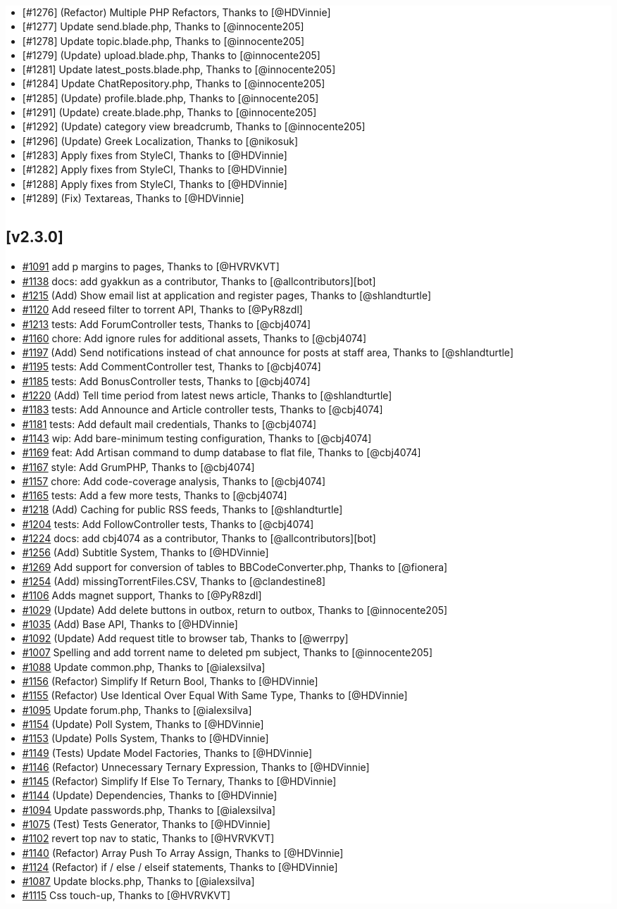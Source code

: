 - [#1276] (Refactor) Multiple PHP Refactors, Thanks to [@HDVinnie]
- [#1277] Update send.blade.php, Thanks to [@innocente205]
- [#1278] Update topic.blade.php, Thanks to [@innocente205]
- [#1279] (Update) upload.blade.php, Thanks to [@innocente205]
- [#1281] Update latest_posts.blade.php, Thanks to [@innocente205]
- [#1284] Update ChatRepository.php, Thanks to [@innocente205]
- [#1285] (Update) profile.blade.php, Thanks to [@innocente205]
- [#1291] (Update) create.blade.php, Thanks to [@innocente205]
- [#1292] (Update) category view breadcrumb, Thanks to [@innocente205]
- [#1296] (Update) Greek Localization, Thanks to [@nikosuk]
- [#1283] Apply fixes from StyleCI, Thanks to [@HDVinnie]
- [#1282] Apply fixes from StyleCI, Thanks to [@HDVinnie]
- [#1288] Apply fixes from StyleCI, Thanks to [@HDVinnie]
- [#1289] (Fix) Textareas, Thanks to [@HDVinnie]

## [v2.3.0]

- [#1091] add p margins to pages, Thanks to [@HVRVKVT]
- [#1138] docs: add gyakkun as a contributor, Thanks to [@allcontributors][bot]
- [#1215] (Add) Show email list at application and register pages, Thanks to [@shlandturtle]
- [#1120] Add reseed filter to torrent API, Thanks to [@PyR8zdl]
- [#1213] tests: Add ForumController tests, Thanks to [@cbj4074]
- [#1160] chore: Add ignore rules for additional assets, Thanks to [@cbj4074]
- [#1197] (Add) Send notifications instead of chat announce for posts at staff area, Thanks to [@shlandturtle]
- [#1195] tests: Add CommentController test, Thanks to [@cbj4074]
- [#1185] tests: Add BonusController tests, Thanks to [@cbj4074]
- [#1220] (Add) Tell time period from latest news article, Thanks to [@shlandturtle]
- [#1183] tests: Add Announce and Article controller tests, Thanks to [@cbj4074]
- [#1181] tests: Add default mail credentials, Thanks to [@cbj4074]
- [#1143] wip: Add bare-minimum testing configuration, Thanks to [@cbj4074]
- [#1169] feat: Add Artisan command to dump database to flat file, Thanks to [@cbj4074]
- [#1167] style: Add GrumPHP, Thanks to [@cbj4074]
- [#1157] chore: Add code-coverage analysis, Thanks to [@cbj4074]
- [#1165] tests: Add a few more tests, Thanks to [@cbj4074]
- [#1218] (Add) Caching for public RSS feeds, Thanks to [@shlandturtle]
- [#1204] tests: Add FollowController tests, Thanks to [@cbj4074]
- [#1224] docs: add cbj4074 as a contributor, Thanks to [@allcontributors][bot]
- [#1256] (Add) Subtitle System, Thanks to [@HDVinnie]
- [#1269] Add support for conversion of tables to BBCodeConverter.php, Thanks to [@fionera]
- [#1254] (Add) missingTorrentFiles.CSV, Thanks to [@clandestine8]
- [#1106] Adds magnet support, Thanks to [@PyR8zdl]
- [#1029] (Update) Add delete buttons in outbox, return to outbox, Thanks to [@innocente205]
- [#1035] (Add) Base API, Thanks to [@HDVinnie]
- [#1092] (Update) Add request title to browser tab, Thanks to [@werrpy]
- [#1007] Spelling and add torrent name to deleted pm subject, Thanks to [@innocente205]
- [#1088] Update common.php, Thanks to [@ialexsilva]
- [#1156] (Refactor) Simplify If Return Bool, Thanks to [@HDVinnie]
- [#1155] (Refactor) Use Identical Over Equal With Same Type, Thanks to [@HDVinnie]
- [#1095] Update forum.php, Thanks to [@ialexsilva]
- [#1154] (Update) Poll System, Thanks to [@HDVinnie]
- [#1153] (Update) Polls System, Thanks to [@HDVinnie]
- [#1149] (Tests) Update Model Factories, Thanks to [@HDVinnie]
- [#1146] (Refactor) Unnecessary Ternary Expression, Thanks to [@HDVinnie]
- [#1145] (Refactor) Simplify If Else To Ternary, Thanks to [@HDVinnie]
- [#1144] (Update) Dependencies, Thanks to [@HDVinnie]
- [#1094] Update passwords.php, Thanks to [@ialexsilva]
- [#1075] (Test) Tests Generator, Thanks to [@HDVinnie]
- [#1102] revert top nav to static, Thanks to [@HVRVKVT]
- [#1140] (Refactor) Array Push To Array Assign, Thanks to [@HDVinnie]
- [#1124] (Refactor) if / else / elseif statements, Thanks to [@HDVinnie]
- [#1087] Update blocks.php, Thanks to [@ialexsilva]
- [#1115] Css touch-up, Thanks to [@HVRVKVT]

[#1270]: https://github.com/HDInnovations/UNIT3D-Community-Edition/pull/1270
[#1269]: https://github.com/HDInnovations/UNIT3D-Community-Edition/pull/1269
[#1261]: https://github.com/HDInnovations/UNIT3D-Community-Edition/pull/1261
[#1258]: https://github.com/HDInnovations/UNIT3D-Community-Edition/pull/1258
[#1256]: https://github.com/HDInnovations/UNIT3D-Community-Edition/pull/1256
[#1254]: https://github.com/HDInnovations/UNIT3D-Community-Edition/pull/1254
[#1247]: https://github.com/HDInnovations/UNIT3D-Community-Edition/pull/1247
[#1242]: https://github.com/HDInnovations/UNIT3D-Community-Edition/pull/1242
[#1241]: https://github.com/HDInnovations/UNIT3D-Community-Edition/pull/1241
[#1240]: https://github.com/HDInnovations/UNIT3D-Community-Edition/pull/1240
[#1238]: https://github.com/HDInnovations/UNIT3D-Community-Edition/pull/1238
[#1236]: https://github.com/HDInnovations/UNIT3D-Community-Edition/pull/1236
[#1235]: https://github.com/HDInnovations/UNIT3D-Community-Edition/pull/1235
[#1234]: https://github.com/HDInnovations/UNIT3D-Community-Edition/pull/1234
[#1233]: https://github.com/HDInnovations/UNIT3D-Community-Edition/pull/1233
[#1232]: https://github.com/HDInnovations/UNIT3D-Community-Edition/pull/1232
[#1231]: https://github.com/HDInnovations/UNIT3D-Community-Edition/pull/1231
[#1230]: https://github.com/HDInnovations/UNIT3D-Community-Edition/pull/1230
[#1229]: https://github.com/HDInnovations/UNIT3D-Community-Edition/pull/1229
[#1224]: https://github.com/HDInnovations/UNIT3D-Community-Edition/pull/1224
[#1220]: https://github.com/HDInnovations/UNIT3D-Community-Edition/pull/1220
[#1219]: https://github.com/HDInnovations/UNIT3D-Community-Edition/pull/1219
[#1218]: https://github.com/HDInnovations/UNIT3D-Community-Edition/pull/1218
[#1215]: https://github.com/HDInnovations/UNIT3D-Community-Edition/pull/1215
[#1214]: https://github.com/HDInnovations/UNIT3D-Community-Edition/pull/1214
[#1213]: https://github.com/HDInnovations/UNIT3D-Community-Edition/pull/1213
[#1209]: https://github.com/HDInnovations/UNIT3D-Community-Edition/pull/1209
[#1208]: https://github.com/HDInnovations/UNIT3D-Community-Edition/pull/1208
[#1207]: https://github.com/HDInnovations/UNIT3D-Community-Edition/pull/1207
[#1204]: https://github.com/HDInnovations/UNIT3D-Community-Edition/pull/1204
[#1203]: https://github.com/HDInnovations/UNIT3D-Community-Edition/pull/1203
[#1202]: https://github.com/HDInnovations/UNIT3D-Community-Edition/pull/1202
[#1201]: https://github.com/HDInnovations/UNIT3D-Community-Edition/pull/1201
[#1200]: https://github.com/HDInnovations/UNIT3D-Community-Edition/pull/1200
[#1199]: https://github.com/HDInnovations/UNIT3D-Community-Edition/pull/1199
[#1198]: https://github.com/HDInnovations/UNIT3D-Community-Edition/pull/1198
[#1197]: https://github.com/HDInnovations/UNIT3D-Community-Edition/pull/1197
[#1196]: https://github.com/HDInnovations/UNIT3D-Community-Edition/pull/1196
[#1195]: https://github.com/HDInnovations/UNIT3D-Community-Edition/pull/1195
[#1191]: https://github.com/HDInnovations/UNIT3D-Community-Edition/pull/1191
[#1188]: https://github.com/HDInnovations/UNIT3D-Community-Edition/pull/1188
[#1185]: https://github.com/HDInnovations/UNIT3D-Community-Edition/pull/1185
[#1183]: https://github.com/HDInnovations/UNIT3D-Community-Edition/pull/1183
[#1181]: https://github.com/HDInnovations/UNIT3D-Community-Edition/pull/1181
[#1180]: https://github.com/HDInnovations/UNIT3D-Community-Edition/pull/1180
[#1179]: https://github.com/HDInnovations/UNIT3D-Community-Edition/pull/1179
[#1178]: https://github.com/HDInnovations/UNIT3D-Community-Edition/pull/1178
[#1177]: https://github.com/HDInnovations/UNIT3D-Community-Edition/pull/1177
[#1176]: https://github.com/HDInnovations/UNIT3D-Community-Edition/pull/1176
[#1175]: https://github.com/HDInnovations/UNIT3D-Community-Edition/pull/1175
[#1174]: https://github.com/HDInnovations/UNIT3D-Community-Edition/pull/1174
[#1173]: https://github.com/HDInnovations/UNIT3D-Community-Edition/pull/1173
[#1172]: https://github.com/HDInnovations/UNIT3D-Community-Edition/pull/1172
[#1169]: https://github.com/HDInnovations/UNIT3D-Community-Edition/pull/1169
[#1168]: https://github.com/HDInnovations/UNIT3D-Community-Edition/pull/1168
[#1167]: https://github.com/HDInnovations/UNIT3D-Community-Edition/pull/1167
[#1166]: https://github.com/HDInnovations/UNIT3D-Community-Edition/pull/1166
[#1165]: https://github.com/HDInnovations/UNIT3D-Community-Edition/pull/1165
[#1161]: https://github.com/HDInnovations/UNIT3D-Community-Edition/pull/1161
[#1160]: https://github.com/HDInnovations/UNIT3D-Community-Edition/pull/1160
[#1159]: https://github.com/HDInnovations/UNIT3D-Community-Edition/pull/1159
[#1158]: https://github.com/HDInnovations/UNIT3D-Community-Edition/pull/1158
[#1157]: https://github.com/HDInnovations/UNIT3D-Community-Edition/pull/1157
[#1156]: https://github.com/HDInnovations/UNIT3D-Community-Edition/pull/1156
[#1155]: https://github.com/HDInnovations/UNIT3D-Community-Edition/pull/1155
[#1154]: https://github.com/HDInnovations/UNIT3D-Community-Edition/pull/1154
[#1153]: https://github.com/HDInnovations/UNIT3D-Community-Edition/pull/1153
[#1152]: https://github.com/HDInnovations/UNIT3D-Community-Edition/pull/1152
[#1149]: https://github.com/HDInnovations/UNIT3D-Community-Edition/pull/1149
[#1146]: https://github.com/HDInnovations/UNIT3D-Community-Edition/pull/1146
[#1145]: https://github.com/HDInnovations/UNIT3D-Community-Edition/pull/1145
[#1144]: https://github.com/HDInnovations/UNIT3D-Community-Edition/pull/1144
[#1143]: https://github.com/HDInnovations/UNIT3D-Community-Edition/pull/1143
[#1142]: https://github.com/HDInnovations/UNIT3D-Community-Edition/pull/1142
[#1141]: https://github.com/HDInnovations/UNIT3D-Community-Edition/pull/1141
[#1140]: https://github.com/HDInnovations/UNIT3D-Community-Edition/pull/1140
[#1139]: https://github.com/HDInnovations/UNIT3D-Community-Edition/pull/1139
[#1138]: https://github.com/HDInnovations/UNIT3D-Community-Edition/pull/1138
[#1137]: https://github.com/HDInnovations/UNIT3D-Community-Edition/pull/1137
[#1136]: https://github.com/HDInnovations/UNIT3D-Community-Edition/pull/1136
[#1134]: https://github.com/HDInnovations/UNIT3D-Community-Edition/pull/1134
[#1130]: https://github.com/HDInnovations/UNIT3D-Community-Edition/pull/1130
[#1129]: https://github.com/HDInnovations/UNIT3D-Community-Edition/pull/1129
[#1128]: https://github.com/HDInnovations/UNIT3D-Community-Edition/pull/1128
[#1124]: https://github.com/HDInnovations/UNIT3D-Community-Edition/pull/1124
[#1123]: https://github.com/HDInnovations/UNIT3D-Community-Edition/pull/1123
[#1122]: https://github.com/HDInnovations/UNIT3D-Community-Edition/pull/1122
[#1121]: https://github.com/HDInnovations/UNIT3D-Community-Edition/pull/1121
[#1120]: https://github.com/HDInnovations/UNIT3D-Community-Edition/pull/1120
[#1119]: https://github.com/HDInnovations/UNIT3D-Community-Edition/pull/1119
[#1117]: https://github.com/HDInnovations/UNIT3D-Community-Edition/pull/1117
[#1115]: https://github.com/HDInnovations/UNIT3D-Community-Edition/pull/1115
[#1107]: https://github.com/HDInnovations/UNIT3D-Community-Edition/pull/1107
[#1106]: https://github.com/HDInnovations/UNIT3D-Community-Edition/pull/1106
[#1105]: https://github.com/HDInnovations/UNIT3D-Community-Edition/pull/1105
[#1104]: https://github.com/HDInnovations/UNIT3D-Community-Edition/pull/1104
[#1102]: https://github.com/HDInnovations/UNIT3D-Community-Edition/pull/1102
[#1095]: https://github.com/HDInnovations/UNIT3D-Community-Edition/pull/1095
[#1094]: https://github.com/HDInnovations/UNIT3D-Community-Edition/pull/1094
[#1093]: https://github.com/HDInnovations/UNIT3D-Community-Edition/pull/1093
[#1092]: https://github.com/HDInnovations/UNIT3D-Community-Edition/pull/1092
[#1091]: https://github.com/HDInnovations/UNIT3D-Community-Edition/pull/1091
[#1089]: https://github.com/HDInnovations/UNIT3D-Community-Edition/pull/1089
[#1088]: https://github.com/HDInnovations/UNIT3D-Community-Edition/pull/1088
[#1087]: https://github.com/HDInnovations/UNIT3D-Community-Edition/pull/1087
[#1086]: https://github.com/HDInnovations/UNIT3D-Community-Edition/pull/1086
[#1084]: https://github.com/HDInnovations/UNIT3D-Community-Edition/pull/1084
[#1081]: https://github.com/HDInnovations/UNIT3D-Community-Edition/pull/1081
[#1075]: https://github.com/HDInnovations/UNIT3D-Community-Edition/pull/1075
[#1073]: https://github.com/HDInnovations/UNIT3D-Community-Edition/pull/1073
[#1072]: https://github.com/HDInnovations/UNIT3D-Community-Edition/pull/1072
[#1055]: https://github.com/HDInnovations/UNIT3D-Community-Edition/pull/1055
[#1054]: https://github.com/HDInnovations/UNIT3D-Community-Edition/pull/1054
[#1052]: https://github.com/HDInnovations/UNIT3D-Community-Edition/pull/1052
[#1051]: https://github.com/HDInnovations/UNIT3D-Community-Edition/pull/1051
[#1050]: https://github.com/HDInnovations/UNIT3D-Community-Edition/pull/1050
[#1049]: https://github.com/HDInnovations/UNIT3D-Community-Edition/pull/1049
[#1048]: https://github.com/HDInnovations/UNIT3D-Community-Edition/pull/1048
[#1047]: https://github.com/HDInnovations/UNIT3D-Community-Edition/pull/1047
[#1046]: https://github.com/HDInnovations/UNIT3D-Community-Edition/pull/1046
[#1040]: https://github.com/HDInnovations/UNIT3D-Community-Edition/pull/1040
[#1038]: https://github.com/HDInnovations/UNIT3D-Community-Edition/pull/1038
[#1035]: https://github.com/HDInnovations/UNIT3D-Community-Edition/pull/1035
[#1032]: https://github.com/HDInnovations/UNIT3D-Community-Edition/pull/1032
[#1029]: https://github.com/HDInnovations/UNIT3D-Community-Edition/pull/1029
[#1025]: https://github.com/HDInnovations/UNIT3D-Community-Edition/pull/1025
[#1017]: https://github.com/HDInnovations/UNIT3D-Community-Edition/pull/1017
[#1014]: https://github.com/HDInnovations/UNIT3D-Community-Edition/pull/1014
[#1013]: https://github.com/HDInnovations/UNIT3D-Community-Edition/pull/1013
[#1012]: https://github.com/HDInnovations/UNIT3D-Community-Edition/pull/1012
[#1007]: https://github.com/HDInnovations/UNIT3D-Community-Edition/pull/1007
[#1004]: https://github.com/HDInnovations/UNIT3D-Community-Edition/pull/1004
[#1003]: https://github.com/HDInnovations/UNIT3D-Community-Edition/pull/1003
[#1001]: https://github.com/HDInnovations/UNIT3D-Community-Edition/pull/1001
[#993]: https://github.com/HDInnovations/UNIT3D-Community-Edition/pull/993
[#987]: https://github.com/HDInnovations/UNIT3D-Community-Edition/pull/987
[#968]: https://github.com/HDInnovations/UNIT3D-Community-Edition/pull/968
[#958]: https://github.com/HDInnovations/UNIT3D-Community-Edition/pull/958
[#956]: https://github.com/HDInnovations/UNIT3D-Community-Edition/pull/956
[#955]: https://github.com/HDInnovations/UNIT3D-Community-Edition/pull/955
[#954]: https://github.com/HDInnovations/UNIT3D-Community-Edition/pull/954
[#949]: https://github.com/HDInnovations/UNIT3D-Community-Edition/pull/949
[#917]: https://github.com/HDInnovations/UNIT3D-Community-Edition/pull/917
[#907]: https://github.com/HDInnovations/UNIT3D-Community-Edition/pull/907
[#899]: https://github.com/HDInnovations/UNIT3D-Community-Edition/pull/899
[#898]: https://github.com/HDInnovations/UNIT3D-Community-Edition/pull/898
[#897]: https://github.com/HDInnovations/UNIT3D-Community-Edition/pull/897
[#895]: https://github.com/HDInnovations/UNIT3D-Community-Edition/pull/895
[#893]: https://github.com/HDInnovations/UNIT3D-Community-Edition/pull/893
[#885]: https://github.com/HDInnovations/UNIT3D-Community-Edition/pull/885
[#882]: https://github.com/HDInnovations/UNIT3D-Community-Edition/pull/882
[#881]: https://github.com/HDInnovations/UNIT3D-Community-Edition/pull/881
[#876]: https://github.com/HDInnovations/UNIT3D-Community-Edition/pull/876
[#865]: https://github.com/HDInnovations/UNIT3D-Community-Edition/pull/865
[#858]: https://github.com/HDInnovations/UNIT3D-Community-Edition/pull/858
[#855]: https://github.com/HDInnovations/UNIT3D-Community-Edition/pull/855
[#854]: https://github.com/HDInnovations/UNIT3D-Community-Edition/pull/854
[#846]: https://github.com/HDInnovations/UNIT3D-Community-Edition/pull/846
[#844]: https://github.com/HDInnovations/UNIT3D-Community-Edition/pull/844
[#839]: https://github.com/HDInnovations/UNIT3D-Community-Edition/pull/839
[#836]: https://github.com/HDInnovations/UNIT3D-Community-Edition/pull/836
[#835]: https://github.com/HDInnovations/UNIT3D-Community-Edition/pull/835
[#834]: https://github.com/HDInnovations/UNIT3D-Community-Edition/pull/834
[#832]: https://github.com/HDInnovations/UNIT3D-Community-Edition/pull/832
[#831]: https://github.com/HDInnovations/UNIT3D-Community-Edition/pull/831
[#830]: https://github.com/HDInnovations/UNIT3D-Community-Edition/pull/830
[#829]: https://github.com/HDInnovations/UNIT3D-Community-Edition/pull/829
[#826]: https://github.com/HDInnovations/UNIT3D-Community-Edition/pull/826
[#824]: https://github.com/HDInnovations/UNIT3D-Community-Edition/pull/824
[#822]: https://github.com/HDInnovations/UNIT3D-Community-Edition/pull/822
[#821]: https://github.com/HDInnovations/UNIT3D-Community-Edition/pull/821
[#820]: https://github.com/HDInnovations/UNIT3D-Community-Edition/pull/820
[#818]: https://github.com/HDInnovations/UNIT3D-Community-Edition/pull/818
[#817]: https://github.com/HDInnovations/UNIT3D-Community-Edition/pull/817
[#815]: https://github.com/HDInnovations/UNIT3D-Community-Edition/pull/815
[#812]: https://github.com/HDInnovations/UNIT3D-Community-Edition/pull/812
[#811]: https://github.com/HDInnovations/UNIT3D-Community-Edition/pull/811
[#810]: https://github.com/HDInnovations/UNIT3D-Community-Edition/pull/810
[#808]: https://github.com/HDInnovations/UNIT3D-Community-Edition/pull/808
[#807]: https://github.com/HDInnovations/UNIT3D-Community-Edition/pull/807
[#802]: https://github.com/HDInnovations/UNIT3D-Community-Edition/pull/802
[#801]: https://github.com/HDInnovations/UNIT3D-Community-Edition/pull/801
[#800]: https://github.com/HDInnovations/UNIT3D-Community-Edition/pull/800
[#799]: https://github.com/HDInnovations/UNIT3D-Community-Edition/pull/799
[#798]: https://github.com/HDInnovations/UNIT3D-Community-Edition/pull/798
[#797]: https://github.com/HDInnovations/UNIT3D-Community-Edition/pull/797
[#796]: https://github.com/HDInnovations/UNIT3D-Community-Edition/pull/796
[#795]: https://github.com/HDInnovations/UNIT3D-Community-Edition/pull/795
[#794]: https://github.com/HDInnovations/UNIT3D-Community-Edition/pull/794
[#791]: https://github.com/HDInnovations/UNIT3D-Community-Edition/pull/791
[#790]: https://github.com/HDInnovations/UNIT3D-Community-Edition/pull/790
[#789]: https://github.com/HDInnovations/UNIT3D-Community-Edition/pull/789
[#787]: https://github.com/HDInnovations/UNIT3D-Community-Edition/pull/787
[#786]: https://github.com/HDInnovations/UNIT3D-Community-Edition/pull/786
[#785]: https://github.com/HDInnovations/UNIT3D-Community-Edition/pull/785
[#784]: https://github.com/HDInnovations/UNIT3D-Community-Edition/pull/784
[#783]: https://github.com/HDInnovations/UNIT3D-Community-Edition/pull/783
[#782]: https://github.com/HDInnovations/UNIT3D-Community-Edition/pull/782
[#781]: https://github.com/HDInnovations/UNIT3D-Community-Edition/pull/781
[#780]: https://github.com/HDInnovations/UNIT3D-Community-Edition/pull/780
[#779]: https://github.com/HDInnovations/UNIT3D-Community-Edition/pull/779
[#778]: https://github.com/HDInnovations/UNIT3D-Community-Edition/pull/778
[#777]: https://github.com/HDInnovations/UNIT3D-Community-Edition/pull/777
[#776]: https://github.com/HDInnovations/UNIT3D-Community-Edition/pull/776
[#775]: https://github.com/HDInnovations/UNIT3D-Community-Edition/pull/775
[#774]: https://github.com/HDInnovations/UNIT3D-Community-Edition/pull/774
[#771]: https://github.com/HDInnovations/UNIT3D-Community-Edition/pull/771
[#770]: https://github.com/HDInnovations/UNIT3D-Community-Edition/pull/770
[#769]: https://github.com/HDInnovations/UNIT3D-Community-Edition/pull/769
[#767]: https://github.com/HDInnovations/UNIT3D-Community-Edition/pull/767
[#766]: https://github.com/HDInnovations/UNIT3D-Community-Edition/pull/766
[#765]: https://github.com/HDInnovations/UNIT3D-Community-Edition/pull/765
[#764]: https://github.com/HDInnovations/UNIT3D-Community-Edition/pull/764
[#763]: https://github.com/HDInnovations/UNIT3D-Community-Edition/pull/763
[#762]: https://github.com/HDInnovations/UNIT3D-Community-Edition/pull/762
[#761]: https://github.com/HDInnovations/UNIT3D-Community-Edition/pull/761
[#760]: https://github.com/HDInnovations/UNIT3D-Community-Edition/pull/760
[#759]: https://github.com/HDInnovations/UNIT3D-Community-Edition/pull/759
[#758]: https://github.com/HDInnovations/UNIT3D-Community-Edition/pull/758
[#757]: https://github.com/HDInnovations/UNIT3D-Community-Edition/pull/757
[#755]: https://github.com/HDInnovations/UNIT3D-Community-Edition/pull/755
[#754]: https://github.com/HDInnovations/UNIT3D-Community-Edition/pull/754
[#752]: https://github.com/HDInnovations/UNIT3D-Community-Edition/pull/752
[#751]: https://github.com/HDInnovations/UNIT3D-Community-Edition/pull/751
[#750]: https://github.com/HDInnovations/UNIT3D-Community-Edition/pull/750
[#749]: https://github.com/HDInnovations/UNIT3D-Community-Edition/pull/749
[#748]: https://github.com/HDInnovations/UNIT3D-Community-Edition/pull/748
[#747]: https://github.com/HDInnovations/UNIT3D-Community-Edition/pull/747
[#746]: https://github.com/HDInnovations/UNIT3D-Community-Edition/pull/746
[#745]: https://github.com/HDInnovations/UNIT3D-Community-Edition/pull/745
[#744]: https://github.com/HDInnovations/UNIT3D-Community-Edition/pull/744
[#742]: https://github.com/HDInnovations/UNIT3D-Community-Edition/pull/742
[#741]: https://github.com/HDInnovations/UNIT3D-Community-Edition/pull/741
[#740]: https://github.com/HDInnovations/UNIT3D-Community-Edition/pull/740
[#739]: https://github.com/HDInnovations/UNIT3D-Community-Edition/pull/739
[#735]: https://github.com/HDInnovations/UNIT3D-Community-Edition/pull/735
[#734]: https://github.com/HDInnovations/UNIT3D-Community-Edition/pull/734
[#732]: https://github.com/HDInnovations/UNIT3D-Community-Edition/pull/732
[#725]: https://github.com/HDInnovations/UNIT3D-Community-Edition/pull/725
[#724]: https://github.com/HDInnovations/UNIT3D-Community-Edition/pull/724
[#723]: https://github.com/HDInnovations/UNIT3D-Community-Edition/pull/723
[#722]: https://github.com/HDInnovations/UNIT3D-Community-Edition/pull/722
[#720]: https://github.com/HDInnovations/UNIT3D-Community-Edition/pull/720
[#719]: https://github.com/HDInnovations/UNIT3D-Community-Edition/pull/719
[#717]: https://github.com/HDInnovations/UNIT3D-Community-Edition/pull/717
[#716]: https://github.com/HDInnovations/UNIT3D-Community-Edition/pull/716
[#714]: https://github.com/HDInnovations/UNIT3D-Community-Edition/pull/714
[#713]: https://github.com/HDInnovations/UNIT3D-Community-Edition/pull/713
[#708]: https://github.com/HDInnovations/UNIT3D-Community-Edition/pull/708
[#706]: https://github.com/HDInnovations/UNIT3D-Community-Edition/pull/706
[#705]: https://github.com/HDInnovations/UNIT3D-Community-Edition/pull/705
[#704]: https://github.com/HDInnovations/UNIT3D-Community-Edition/pull/704
[#702]: https://github.com/HDInnovations/UNIT3D-Community-Edition/pull/702
[#701]: https://github.com/HDInnovations/UNIT3D-Community-Edition/pull/701
[#700]: https://github.com/HDInnovations/UNIT3D-Community-Edition/pull/700
[#698]: https://github.com/HDInnovations/UNIT3D-Community-Edition/pull/698
[#697]: https://github.com/HDInnovations/UNIT3D-Community-Edition/pull/697
[#693]: https://github.com/HDInnovations/UNIT3D-Community-Edition/pull/693
[#692]: https://github.com/HDInnovations/UNIT3D-Community-Edition/pull/692
[#691]: https://github.com/HDInnovations/UNIT3D-Community-Edition/pull/691
[#687]: https://github.com/HDInnovations/UNIT3D-Community-Edition/pull/687
[#685]: https://github.com/HDInnovations/UNIT3D-Community-Edition/pull/685
[#677]: https://github.com/HDInnovations/UNIT3D-Community-Edition/pull/677
[#675]: https://github.com/HDInnovations/UNIT3D-Community-Edition/pull/675
[#673]: https://github.com/HDInnovations/UNIT3D-Community-Edition/pull/673
[#664]: https://github.com/HDInnovations/UNIT3D-Community-Edition/pull/664
[#663]: https://github.com/HDInnovations/UNIT3D-Community-Edition/pull/663
[#653]: https://github.com/HDInnovations/UNIT3D-Community-Edition/pull/653
[#649]: https://github.com/HDInnovations/UNIT3D-Community-Edition/pull/649
[#648]: https://github.com/HDInnovations/UNIT3D-Community-Edition/pull/648
[#645]: https://github.com/HDInnovations/UNIT3D-Community-Edition/pull/645
[#642]: https://github.com/HDInnovations/UNIT3D-Community-Edition/pull/642
[#639]: https://github.com/HDInnovations/UNIT3D-Community-Edition/pull/639
[#638]: https://github.com/HDInnovations/UNIT3D-Community-Edition/pull/638
[#637]: https://github.com/HDInnovations/UNIT3D-Community-Edition/pull/637
[#636]: https://github.com/HDInnovations/UNIT3D-Community-Edition/pull/636
[#635]: https://github.com/HDInnovations/UNIT3D-Community-Edition/pull/635
[#634]: https://github.com/HDInnovations/UNIT3D-Community-Edition/pull/634
[#632]: https://github.com/HDInnovations/UNIT3D-Community-Edition/pull/632
[#631]: https://github.com/HDInnovations/UNIT3D-Community-Edition/pull/631
[#629]: https://github.com/HDInnovations/UNIT3D-Community-Edition/pull/629
[#628]: https://github.com/HDInnovations/UNIT3D-Community-Edition/pull/628
[#626]: https://github.com/HDInnovations/UNIT3D-Community-Edition/pull/626
[#624]: https://github.com/HDInnovations/UNIT3D-Community-Edition/pull/624
[#623]: https://github.com/HDInnovations/UNIT3D-Community-Edition/pull/623
[#621]: https://github.com/HDInnovations/UNIT3D-Community-Edition/pull/621
[#620]: https://github.com/HDInnovations/UNIT3D-Community-Edition/pull/620
[#619]: https://github.com/HDInnovations/UNIT3D-Community-Edition/pull/619
[#618]: https://github.com/HDInnovations/UNIT3D-Community-Edition/pull/618
[#617]: https://github.com/HDInnovations/UNIT3D-Community-Edition/pull/617
[#614]: https://github.com/HDInnovations/UNIT3D-Community-Edition/pull/614
[#613]: https://github.com/HDInnovations/UNIT3D-Community-Edition/pull/613
[#612]: https://github.com/HDInnovations/UNIT3D-Community-Edition/pull/612
[#605]: https://github.com/HDInnovations/UNIT3D-Community-Edition/pull/605
[#604]: https://github.com/HDInnovations/UNIT3D-Community-Edition/pull/604
[#601]: https://github.com/HDInnovations/UNIT3D-Community-Edition/pull/601
[#598]: https://github.com/HDInnovations/UNIT3D-Community-Edition/pull/598
[#597]: https://github.com/HDInnovations/UNIT3D-Community-Edition/pull/597
[#596]: https://github.com/HDInnovations/UNIT3D-Community-Edition/pull/596
[#595]: https://github.com/HDInnovations/UNIT3D-Community-Edition/pull/595
[#594]: https://github.com/HDInnovations/UNIT3D-Community-Edition/pull/594
[#590]: https://github.com/HDInnovations/UNIT3D-Community-Edition/pull/590
[#588]: https://github.com/HDInnovations/UNIT3D-Community-Edition/pull/588
[#587]: https://github.com/HDInnovations/UNIT3D-Community-Edition/pull/587
[#586]: https://github.com/HDInnovations/UNIT3D-Community-Edition/pull/586
[#585]: https://github.com/HDInnovations/UNIT3D-Community-Edition/pull/585
[#583]: https://github.com/HDInnovations/UNIT3D-Community-Edition/pull/583
[#577]: https://github.com/HDInnovations/UNIT3D-Community-Edition/pull/577
[#576]: https://github.com/HDInnovations/UNIT3D-Community-Edition/pull/576
[#570]: https://github.com/HDInnovations/UNIT3D-Community-Edition/pull/570
[#569]: https://github.com/HDInnovations/UNIT3D-Community-Edition/pull/569
[#567]: https://github.com/HDInnovations/UNIT3D-Community-Edition/pull/567
[#559]: https://github.com/HDInnovations/UNIT3D-Community-Edition/pull/559
[#558]: https://github.com/HDInnovations/UNIT3D-Community-Edition/pull/558
[#557]: https://github.com/HDInnovations/UNIT3D-Community-Edition/pull/557
[#556]: https://github.com/HDInnovations/UNIT3D-Community-Edition/pull/556
[#555]: https://github.com/HDInnovations/UNIT3D-Community-Edition/pull/555
[#552]: https://github.com/HDInnovations/UNIT3D-Community-Edition/pull/552
[#551]: https://github.com/HDInnovations/UNIT3D-Community-Edition/pull/551
[#550]: https://github.com/HDInnovations/UNIT3D-Community-Edition/pull/550
[#549]: https://github.com/HDInnovations/UNIT3D-Community-Edition/pull/549
[#547]: https://github.com/HDInnovations/UNIT3D-Community-Edition/pull/547
[#546]: https://github.com/HDInnovations/UNIT3D-Community-Edition/pull/546
[#545]: https://github.com/HDInnovations/UNIT3D-Community-Edition/pull/545
[#543]: https://github.com/HDInnovations/UNIT3D-Community-Edition/pull/543
[#541]: https://github.com/HDInnovations/UNIT3D-Community-Edition/pull/541
[#539]: https://github.com/HDInnovations/UNIT3D-Community-Edition/pull/539
[#537]: https://github.com/HDInnovations/UNIT3D-Community-Edition/pull/537
[#535]: https://github.com/HDInnovations/UNIT3D-Community-Edition/pull/535
[#531]: https://github.com/HDInnovations/UNIT3D-Community-Edition/pull/531
[#528]: https://github.com/HDInnovations/UNIT3D-Community-Edition/pull/528
[#527]: https://github.com/HDInnovations/UNIT3D-Community-Edition/pull/527
[#526]: https://github.com/HDInnovations/UNIT3D-Community-Edition/pull/526
[#524]: https://github.com/HDInnovations/UNIT3D-Community-Edition/pull/524
[#523]: https://github.com/HDInnovations/UNIT3D-Community-Edition/pull/523
[#522]: https://github.com/HDInnovations/UNIT3D-Community-Edition/pull/522
[#520]: https://github.com/HDInnovations/UNIT3D-Community-Edition/pull/520
[#519]: https://github.com/HDInnovations/UNIT3D-Community-Edition/pull/519
[#517]: https://github.com/HDInnovations/UNIT3D-Community-Edition/pull/517
[#516]: https://github.com/HDInnovations/UNIT3D-Community-Edition/pull/516
[#514]: https://github.com/HDInnovations/UNIT3D-Community-Edition/pull/514
[#510]: https://github.com/HDInnovations/UNIT3D-Community-Edition/pull/510
[#509]: https://github.com/HDInnovations/UNIT3D-Community-Edition/pull/509
[#508]: https://github.com/HDInnovations/UNIT3D-Community-Edition/pull/508
[#506]: https://github.com/HDInnovations/UNIT3D-Community-Edition/pull/506
[#504]: https://github.com/HDInnovations/UNIT3D-Community-Edition/pull/504
[#503]: https://github.com/HDInnovations/UNIT3D-Community-Edition/pull/503
[#501]: https://github.com/HDInnovations/UNIT3D-Community-Edition/pull/501
[#500]: https://github.com/HDInnovations/UNIT3D-Community-Edition/pull/500
[#499]: https://github.com/HDInnovations/UNIT3D-Community-Edition/pull/499
[#497]: https://github.com/HDInnovations/UNIT3D-Community-Edition/pull/497
[#496]: https://github.com/HDInnovations/UNIT3D-Community-Edition/pull/496
[#493]: https://github.com/HDInnovations/UNIT3D-Community-Edition/pull/493
[#492]: https://github.com/HDInnovations/UNIT3D-Community-Edition/pull/492
[#491]: https://github.com/HDInnovations/UNIT3D-Community-Edition/pull/491
[#490]: https://github.com/HDInnovations/UNIT3D-Community-Edition/pull/490
[#489]: https://github.com/HDInnovations/UNIT3D-Community-Edition/pull/489
[#488]: https://github.com/HDInnovations/UNIT3D-Community-Edition/pull/488
[#487]: https://github.com/HDInnovations/UNIT3D-Community-Edition/pull/487
[#486]: https://github.com/HDInnovations/UNIT3D-Community-Edition/pull/486
[#484]: https://github.com/HDInnovations/UNIT3D-Community-Edition/pull/484
[#483]: https://github.com/HDInnovations/UNIT3D-Community-Edition/pull/483
[#480]: https://github.com/HDInnovations/UNIT3D-Community-Edition/pull/480
[#478]: https://github.com/HDInnovations/UNIT3D-Community-Edition/pull/478
[#476]: https://github.com/HDInnovations/UNIT3D-Community-Edition/pull/476
[#470]: https://github.com/HDInnovations/UNIT3D-Community-Edition/pull/470
[#468]: https://github.com/HDInnovations/UNIT3D-Community-Edition/pull/468
[#466]: https://github.com/HDInnovations/UNIT3D-Community-Edition/pull/466
[#465]: https://github.com/HDInnovations/UNIT3D-Community-Edition/pull/465
[#453]: https://github.com/HDInnovations/UNIT3D-Community-Edition/pull/453
[#452]: https://github.com/HDInnovations/UNIT3D-Community-Edition/pull/452
[#450]: https://github.com/HDInnovations/UNIT3D-Community-Edition/pull/450
[#448]: https://github.com/HDInnovations/UNIT3D-Community-Edition/pull/448
[#447]: https://github.com/HDInnovations/UNIT3D-Community-Edition/pull/447
[#446]: https://github.com/HDInnovations/UNIT3D-Community-Edition/pull/446
[#445]: https://github.com/HDInnovations/UNIT3D-Community-Edition/pull/445
[#437]: https://github.com/HDInnovations/UNIT3D-Community-Edition/pull/437
[#427]: https://github.com/HDInnovations/UNIT3D-Community-Edition/pull/427
[#424]: https://github.com/HDInnovations/UNIT3D-Community-Edition/pull/424
[#420]: https://github.com/HDInnovations/UNIT3D-Community-Edition/pull/420
[#419]: https://github.com/HDInnovations/UNIT3D-Community-Edition/pull/419
[#414]: https://github.com/HDInnovations/UNIT3D-Community-Edition/pull/414
[#408]: https://github.com/HDInnovations/UNIT3D-Community-Edition/pull/408
[#406]: https://github.com/HDInnovations/UNIT3D-Community-Edition/pull/406
[#404]: https://github.com/HDInnovations/UNIT3D-Community-Edition/pull/404
[#400]: https://github.com/HDInnovations/UNIT3D-Community-Edition/pull/400
[#397]: https://github.com/HDInnovations/UNIT3D-Community-Edition/pull/397
[#390]: https://github.com/HDInnovations/UNIT3D-Community-Edition/pull/390
[#389]: https://github.com/HDInnovations/UNIT3D-Community-Edition/pull/389
[#375]: https://github.com/HDInnovations/UNIT3D-Community-Edition/pull/375
[#372]: https://github.com/HDInnovations/UNIT3D-Community-Edition/pull/372
[#367]: https://github.com/HDInnovations/UNIT3D-Community-Edition/pull/367
[#365]: https://github.com/HDInnovations/UNIT3D-Community-Edition/pull/365
[#364]: https://github.com/HDInnovations/UNIT3D-Community-Edition/pull/364
[#363]: https://github.com/HDInnovations/UNIT3D-Community-Edition/pull/363
[#362]: https://github.com/HDInnovations/UNIT3D-Community-Edition/pull/362
[#359]: https://github.com/HDInnovations/UNIT3D-Community-Edition/pull/359
[#357]: https://github.com/HDInnovations/UNIT3D-Community-Edition/pull/357
[#353]: https://github.com/HDInnovations/UNIT3D-Community-Edition/pull/353
[#350]: https://github.com/HDInnovations/UNIT3D-Community-Edition/pull/350
[#349]: https://github.com/HDInnovations/UNIT3D-Community-Edition/pull/349
[#348]: https://github.com/HDInnovations/UNIT3D-Community-Edition/pull/348
[#346]: https://github.com/HDInnovations/UNIT3D-Community-Edition/pull/346
[#343]: https://github.com/HDInnovations/UNIT3D-Community-Edition/pull/343
[#342]: https://github.com/HDInnovations/UNIT3D-Community-Edition/pull/342
[#339]: https://github.com/HDInnovations/UNIT3D-Community-Edition/pull/339
[#337]: https://github.com/HDInnovations/UNIT3D-Community-Edition/pull/337
[#336]: https://github.com/HDInnovations/UNIT3D-Community-Edition/pull/336
[#335]: https://github.com/HDInnovations/UNIT3D-Community-Edition/pull/335
[#331]: https://github.com/HDInnovations/UNIT3D-Community-Edition/pull/331
[#330]: https://github.com/HDInnovations/UNIT3D-Community-Edition/pull/330
[#329]: https://github.com/HDInnovations/UNIT3D-Community-Edition/pull/329
[#328]: https://github.com/HDInnovations/UNIT3D-Community-Edition/pull/328
[#327]: https://github.com/HDInnovations/UNIT3D-Community-Edition/pull/327
[#326]: https://github.com/HDInnovations/UNIT3D-Community-Edition/pull/326
[#325]: https://github.com/HDInnovations/UNIT3D-Community-Edition/pull/325
[#324]: https://github.com/HDInnovations/UNIT3D-Community-Edition/pull/324
[#323]: https://github.com/HDInnovations/UNIT3D-Community-Edition/pull/323
[#322]: https://github.com/HDInnovations/UNIT3D-Community-Edition/pull/322
[#321]: https://github.com/HDInnovations/UNIT3D-Community-Edition/pull/321
[#320]: https://github.com/HDInnovations/UNIT3D-Community-Edition/pull/320
[#319]: https://github.com/HDInnovations/UNIT3D-Community-Edition/pull/319
[#318]: https://github.com/HDInnovations/UNIT3D-Community-Edition/pull/318
[#317]: https://github.com/HDInnovations/UNIT3D-Community-Edition/pull/317
[#316]: https://github.com/HDInnovations/UNIT3D-Community-Edition/pull/316
[#315]: https://github.com/HDInnovations/UNIT3D-Community-Edition/pull/315
[#314]: https://github.com/HDInnovations/UNIT3D-Community-Edition/pull/314
[#313]: https://github.com/HDInnovations/UNIT3D-Community-Edition/pull/313
[#312]: https://github.com/HDInnovations/UNIT3D-Community-Edition/pull/312
[#311]: https://github.com/HDInnovations/UNIT3D-Community-Edition/pull/311
[#310]: https://github.com/HDInnovations/UNIT3D-Community-Edition/pull/310
[#309]: https://github.com/HDInnovations/UNIT3D-Community-Edition/pull/309
[#308]: https://github.com/HDInnovations/UNIT3D-Community-Edition/pull/308
[#307]: https://github.com/HDInnovations/UNIT3D-Community-Edition/pull/307
[#306]: https://github.com/HDInnovations/UNIT3D-Community-Edition/pull/306
[#305]: https://github.com/HDInnovations/UNIT3D-Community-Edition/pull/305
[#304]: https://github.com/HDInnovations/UNIT3D-Community-Edition/pull/304
[#303]: https://github.com/HDInnovations/UNIT3D-Community-Edition/pull/303
[#302]: https://github.com/HDInnovations/UNIT3D-Community-Edition/pull/302
[#301]: https://github.com/HDInnovations/UNIT3D-Community-Edition/pull/301
[#300]: https://github.com/HDInnovations/UNIT3D-Community-Edition/pull/300
[#298]: https://github.com/HDInnovations/UNIT3D-Community-Edition/pull/298
[#296]: https://github.com/HDInnovations/UNIT3D-Community-Edition/pull/296
[#285]: https://github.com/HDInnovations/UNIT3D-Community-Edition/pull/285
[#282]: https://github.com/HDInnovations/UNIT3D-Community-Edition/pull/282
[#281]: https://github.com/HDInnovations/UNIT3D-Community-Edition/pull/281
[#278]: https://github.com/HDInnovations/UNIT3D-Community-Edition/pull/278
[#277]: https://github.com/HDInnovations/UNIT3D-Community-Edition/pull/277
[#276]: https://github.com/HDInnovations/UNIT3D-Community-Edition/pull/276
[#275]: https://github.com/HDInnovations/UNIT3D-Community-Edition/pull/275
[#273]: https://github.com/HDInnovations/UNIT3D-Community-Edition/pull/273
[#272]: https://github.com/HDInnovations/UNIT3D-Community-Edition/pull/272
[#271]: https://github.com/HDInnovations/UNIT3D-Community-Edition/pull/271
[#269]: https://github.com/HDInnovations/UNIT3D-Community-Edition/pull/269
[#265]: https://github.com/HDInnovations/UNIT3D-Community-Edition/pull/265
[#260]: https://github.com/HDInnovations/UNIT3D-Community-Edition/pull/260
[#257]: https://github.com/HDInnovations/UNIT3D-Community-Edition/pull/257
[#249]: https://github.com/HDInnovations/UNIT3D-Community-Edition/pull/249
[#239]: https://github.com/HDInnovations/UNIT3D-Community-Edition/pull/239
[#234]: https://github.com/HDInnovations/UNIT3D-Community-Edition/pull/234
[#232]: https://github.com/HDInnovations/UNIT3D-Community-Edition/pull/232
[#230]: https://github.com/HDInnovations/UNIT3D-Community-Edition/pull/230
[#229]: https://github.com/HDInnovations/UNIT3D-Community-Edition/pull/229
[#228]: https://github.com/HDInnovations/UNIT3D-Community-Edition/pull/228
[#227]: https://github.com/HDInnovations/UNIT3D-Community-Edition/pull/227
[#225]: https://github.com/HDInnovations/UNIT3D-Community-Edition/pull/225
[#224]: https://github.com/HDInnovations/UNIT3D-Community-Edition/pull/224
[#223]: https://github.com/HDInnovations/UNIT3D-Community-Edition/pull/223
[#221]: https://github.com/HDInnovations/UNIT3D-Community-Edition/pull/221
[#217]: https://github.com/HDInnovations/UNIT3D-Community-Edition/pull/217
[#215]: https://github.com/HDInnovations/UNIT3D-Community-Edition/pull/215
[#200]: https://github.com/HDInnovations/UNIT3D-Community-Edition/pull/200
[#197]: https://github.com/HDInnovations/UNIT3D-Community-Edition/pull/197
[#191]: https://github.com/HDInnovations/UNIT3D-Community-Edition/pull/191
[#189]: https://github.com/HDInnovations/UNIT3D-Community-Edition/pull/189
[#188]: https://github.com/HDInnovations/UNIT3D-Community-Edition/pull/188
[#186]: https://github.com/HDInnovations/UNIT3D-Community-Edition/pull/186
[#184]: https://github.com/HDInnovations/UNIT3D-Community-Edition/pull/184
[#183]: https://github.com/HDInnovations/UNIT3D-Community-Edition/pull/183
[#182]: https://github.com/HDInnovations/UNIT3D-Community-Edition/pull/182
[#181]: https://github.com/HDInnovations/UNIT3D-Community-Edition/pull/181
[#179]: https://github.com/HDInnovations/UNIT3D-Community-Edition/pull/179
[#177]: https://github.com/HDInnovations/UNIT3D-Community-Edition/pull/177
[#176]: https://github.com/HDInnovations/UNIT3D-Community-Edition/pull/176
[#175]: https://github.com/HDInnovations/UNIT3D-Community-Edition/pull/175
[#174]: https://github.com/HDInnovations/UNIT3D-Community-Edition/pull/174
[#173]: https://github.com/HDInnovations/UNIT3D-Community-Edition/pull/173
[#172]: https://github.com/HDInnovations/UNIT3D-Community-Edition/pull/172
[#171]: https://github.com/HDInnovations/UNIT3D-Community-Edition/pull/171
[#170]: https://github.com/HDInnovations/UNIT3D-Community-Edition/pull/170
[#169]: https://github.com/HDInnovations/UNIT3D-Community-Edition/pull/169
[#167]: https://github.com/HDInnovations/UNIT3D-Community-Edition/pull/167
[#166]: https://github.com/HDInnovations/UNIT3D-Community-Edition/pull/166
[#165]: https://github.com/HDInnovations/UNIT3D-Community-Edition/pull/165
[#162]: https://github.com/HDInnovations/UNIT3D-Community-Edition/pull/162
[#161]: https://github.com/HDInnovations/UNIT3D-Community-Edition/pull/161
[#160]: https://github.com/HDInnovations/UNIT3D-Community-Edition/pull/160
[#159]: https://github.com/HDInnovations/UNIT3D-Community-Edition/pull/159
[#158]: https://github.com/HDInnovations/UNIT3D-Community-Edition/pull/158
[#157]: https://github.com/HDInnovations/UNIT3D-Community-Edition/pull/157
[#156]: https://github.com/HDInnovations/UNIT3D-Community-Edition/pull/156
[#154]: https://github.com/HDInnovations/UNIT3D-Community-Edition/pull/154
[#153]: https://github.com/HDInnovations/UNIT3D-Community-Edition/pull/153
[#152]: https://github.com/HDInnovations/UNIT3D-Community-Edition/pull/152
[#151]: https://github.com/HDInnovations/UNIT3D-Community-Edition/pull/151
[#150]: https://github.com/HDInnovations/UNIT3D-Community-Edition/pull/150
[#148]: https://github.com/HDInnovations/UNIT3D-Community-Edition/pull/148
[#145]: https://github.com/HDInnovations/UNIT3D-Community-Edition/pull/145
[#144]: https://github.com/HDInnovations/UNIT3D-Community-Edition/pull/144
[#143]: https://github.com/HDInnovations/UNIT3D-Community-Edition/pull/143
[#142]: https://github.com/HDInnovations/UNIT3D-Community-Edition/pull/142
[#141]: https://github.com/HDInnovations/UNIT3D-Community-Edition/pull/141
[#140]: https://github.com/HDInnovations/UNIT3D-Community-Edition/pull/140
[#139]: https://github.com/HDInnovations/UNIT3D-Community-Edition/pull/139
[#138]: https://github.com/HDInnovations/UNIT3D-Community-Edition/pull/138
[#137]: https://github.com/HDInnovations/UNIT3D-Community-Edition/pull/137
[#136]: https://github.com/HDInnovations/UNIT3D-Community-Edition/pull/136
[#135]: https://github.com/HDInnovations/UNIT3D-Community-Edition/pull/135
[#134]: https://github.com/HDInnovations/UNIT3D-Community-Edition/pull/134
[#133]: https://github.com/HDInnovations/UNIT3D-Community-Edition/pull/133
[#132]: https://github.com/HDInnovations/UNIT3D-Community-Edition/pull/132